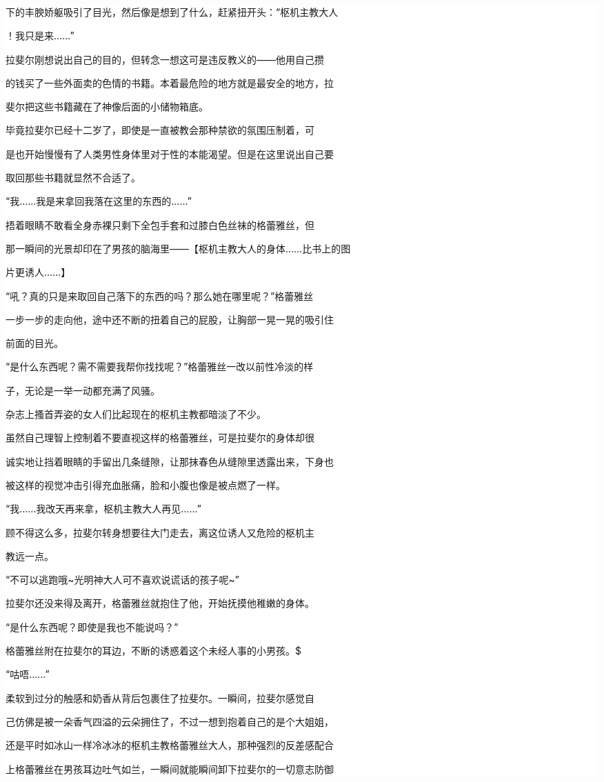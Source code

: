 下的丰腴娇躯吸引了目光，然后像是想到了什么，赶紧扭开头：“枢机主教大人

！我只是来……”

拉斐尔刚想说出自己的目的，但转念一想这可是违反教义的——他用自己攒

的钱买了一些外面卖的色情的书籍。本着最危险的地方就是最安全的地方，拉

斐尔把这些书籍藏在了神像后面的小储物箱底。

毕竟拉斐尔已经十二岁了，即使是一直被教会那种禁欲的氛围压制着，可

是也开始慢慢有了人类男性身体里对于性的本能渴望。但是在这里说出自己要

取回那些书籍就显然不合适了。

“我……我是来拿回我落在这里的东西的……”

捂着眼睛不敢看全身赤裸只剩下全包手套和过膝白色丝袜的格蕾雅丝，但

那一瞬间的光景却印在了男孩的脑海里——【枢机主教大人的身体……比书上的图

片更诱人……】

“吼？真的只是来取回自己落下的东西的吗？那么她在哪里呢？”格蕾雅丝

一步一步的走向他，途中还不断的扭着自己的屁股，让胸部一晃一晃的吸引住

前面的目光。

“是什么东西呢？需不需要我帮你找找呢？”格蕾雅丝一改以前性冷淡的样

子，无论是一举一动都充满了风骚。

杂志上搔首弄姿的女人们比起现在的枢机主教都暗淡了不少。

虽然自己理智上控制着不要直视这样的格蕾雅丝，可是拉斐尔的身体却很

诚实地让挡着眼睛的手留出几条缝隙，让那抹春色从缝隙里透露出来，下身也

被这样的视觉冲击引得充血胀痛，脸和小腹也像是被点燃了一样。

“我……我改天再来拿，枢机主教大人再见……”

顾不得这么多，拉斐尔转身想要往大门走去，离这位诱人又危险的枢机主

教远一点。

“不可以逃跑哦~光明神大人可不喜欢说谎话的孩子呢~”

拉斐尔还没来得及离开，格蕾雅丝就抱住了他，开始抚摸他稚嫩的身体。

“是什么东西呢？即使是我也不能说吗？”

格蕾雅丝附在拉斐尔的耳边，不断的诱惑着这个未经人事的小男孩。$

“咕唔……”

柔软到过分的触感和奶香从背后包裹住了拉斐尔。一瞬间，拉斐尔感觉自

己仿佛是被一朵香气四溢的云朵拥住了，不过一想到抱着自己的是个大姐姐，

还是平时如冰山一样冷冰冰的枢机主教格蕾雅丝大人，那种强烈的反差感配合

上格蕾雅丝在男孩耳边吐气如兰，一瞬间就能瞬间卸下拉斐尔的一切意志防御
